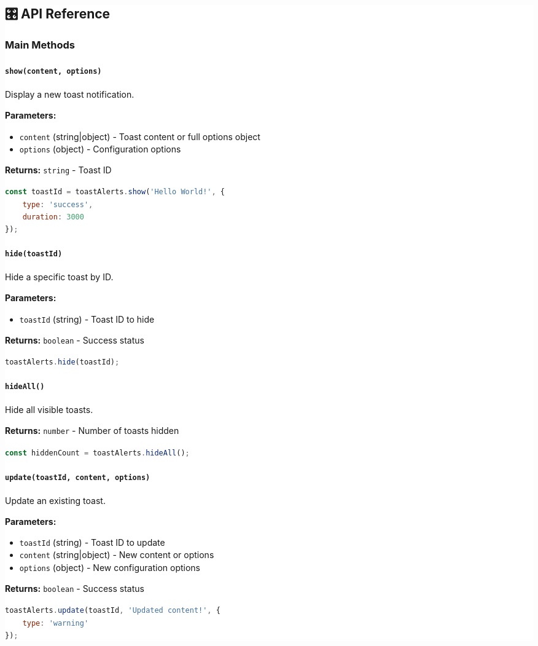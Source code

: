 ## 🎛️ API Reference

### Main Methods

#### `show(content, options)`
Display a new toast notification.

**Parameters:**
- `content` (string|object) - Toast content or full options object
- `options` (object) - Configuration options

**Returns:** `string` - Toast ID

```javascript
const toastId = toastAlerts.show('Hello World!', {
	type: 'success',
	duration: 3000
});
```

#### `hide(toastId)`
Hide a specific toast by ID.

**Parameters:**
- `toastId` (string) - Toast ID to hide

**Returns:** `boolean` - Success status

```javascript
toastAlerts.hide(toastId);
```

#### `hideAll()`
Hide all visible toasts.

**Returns:** `number` - Number of toasts hidden

```javascript
const hiddenCount = toastAlerts.hideAll();
```

#### `update(toastId, content, options)`
Update an existing toast.

**Parameters:**
- `toastId` (string) - Toast ID to update
- `content` (string|object) - New content or options
- `options` (object) - New configuration options

**Returns:** `boolean` - Success status

```javascript
toastAlerts.update(toastId, 'Updated content!', {
	type: 'warning'
});
```
